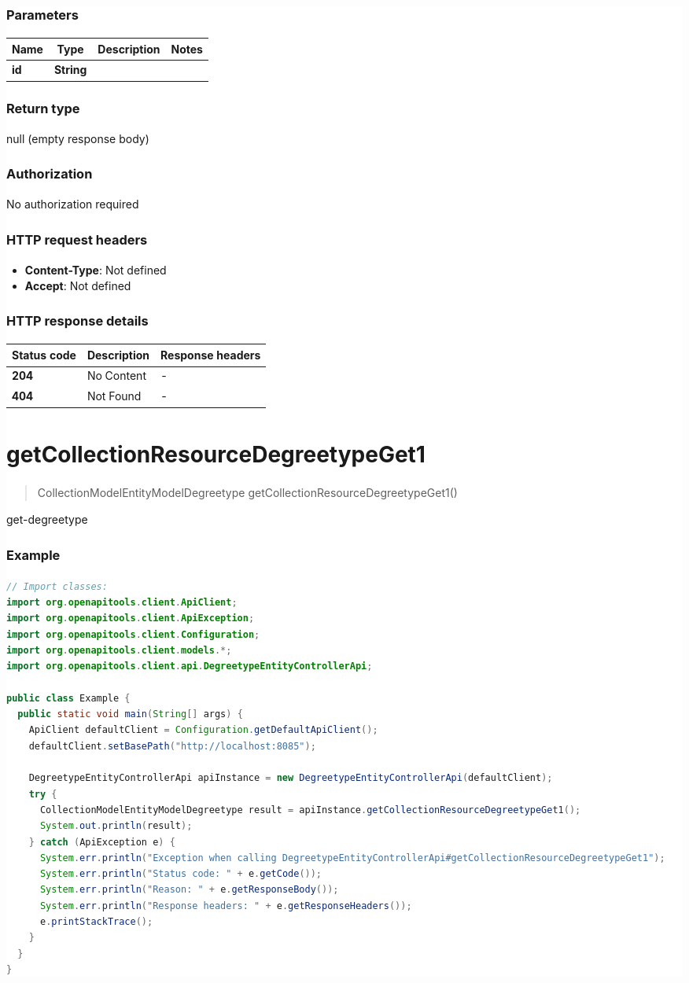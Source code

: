 ### Parameters

| Name | Type | Description  | Notes |
|------------- | ------------- | ------------- | -------------|
| **id** | **String**|  | |

### Return type

null (empty response body)

### Authorization

No authorization required

### HTTP request headers

 - **Content-Type**: Not defined
 - **Accept**: Not defined

### HTTP response details
| Status code | Description | Response headers |
|-------------|-------------|------------------|
| **204** | No Content |  -  |
| **404** | Not Found |  -  |

<a name="getCollectionResourceDegreetypeGet1"></a>
# **getCollectionResourceDegreetypeGet1**
> CollectionModelEntityModelDegreetype getCollectionResourceDegreetypeGet1()



get-degreetype

### Example
```java
// Import classes:
import org.openapitools.client.ApiClient;
import org.openapitools.client.ApiException;
import org.openapitools.client.Configuration;
import org.openapitools.client.models.*;
import org.openapitools.client.api.DegreetypeEntityControllerApi;

public class Example {
  public static void main(String[] args) {
    ApiClient defaultClient = Configuration.getDefaultApiClient();
    defaultClient.setBasePath("http://localhost:8085");

    DegreetypeEntityControllerApi apiInstance = new DegreetypeEntityControllerApi(defaultClient);
    try {
      CollectionModelEntityModelDegreetype result = apiInstance.getCollectionResourceDegreetypeGet1();
      System.out.println(result);
    } catch (ApiException e) {
      System.err.println("Exception when calling DegreetypeEntityControllerApi#getCollectionResourceDegreetypeGet1");
      System.err.println("Status code: " + e.getCode());
      System.err.println("Reason: " + e.getResponseBody());
      System.err.println("Response headers: " + e.getResponseHeaders());
      e.printStackTrace();
    }
  }
}
```
